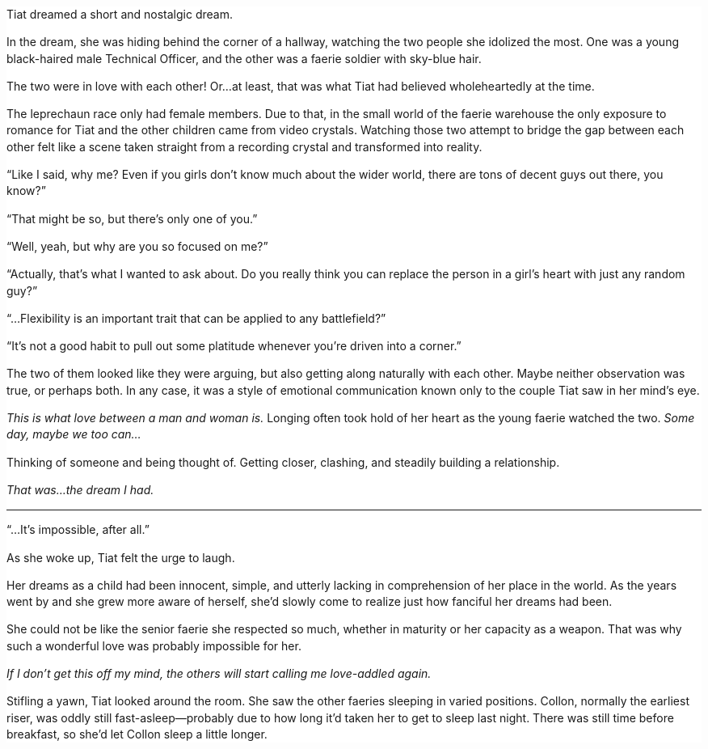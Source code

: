 
Tiat dreamed a short and nostalgic dream.

In the dream, she was hiding behind the corner of a hallway, watching the two people she idolized the most. One was a young black-haired male Technical Officer, and the other was a faerie soldier with sky-blue hair. 

The two were in love with each other! Or…at least, that was what Tiat had believed wholeheartedly at the time.

The leprechaun race only had female members. Due to that, in the small world of the faerie warehouse the only exposure to romance for Tiat and the other children came from video crystals. Watching those two attempt to bridge the gap between each other felt like a scene taken straight from a recording crystal and transformed into reality.

“Like I said, why me? Even if you girls don’t know much about the wider world, there are tons of decent guys out there, you know?”

“That might be so, but there’s only one of you.”

“Well, yeah, but why are you so focused on me?”

“Actually, that’s what I wanted to ask about. Do you really think you can replace the person in a girl’s heart with just any random guy?”

“…Flexibility is an important trait that can be applied to any battlefield?”

“It’s not a good habit to pull out some platitude whenever you’re driven into a corner.”

The two of them looked like they were arguing, but also getting along naturally with each other. Maybe neither observation was true, or perhaps both. In any case, it was a style of emotional communication known only to the couple Tiat saw in her mind’s eye. 

<em>This is what love between a man and woman is.</em> Longing often took hold of her heart as the young faerie watched the two. <em>Some day, maybe we too can…</em>

Thinking of someone and being thought of. Getting closer, clashing, and steadily building a relationship.

<em>That was…the dream I had.</em>

* * *

“…It’s impossible, after all.”

As she woke up, Tiat felt the urge to laugh.

Her dreams as a child had been innocent, simple, and utterly lacking in comprehension of her place in the world. As the years went by and she grew more aware of herself, she’d slowly come to realize just how fanciful her dreams had been.

She could not be like the senior faerie she respected so much, whether in maturity or her capacity as a weapon. That was why such a wonderful love was probably impossible for her.

<em>If I don’t get this off my mind, the others will start calling me love-addled again.</em>

Stifling a yawn, Tiat looked around the room. She saw the other faeries sleeping in varied positions. Collon, normally the earliest riser, was oddly still fast-asleep—probably due to how long it’d taken her to get to sleep last night. There was still time before breakfast, so she’d let Collon sleep a little longer.
